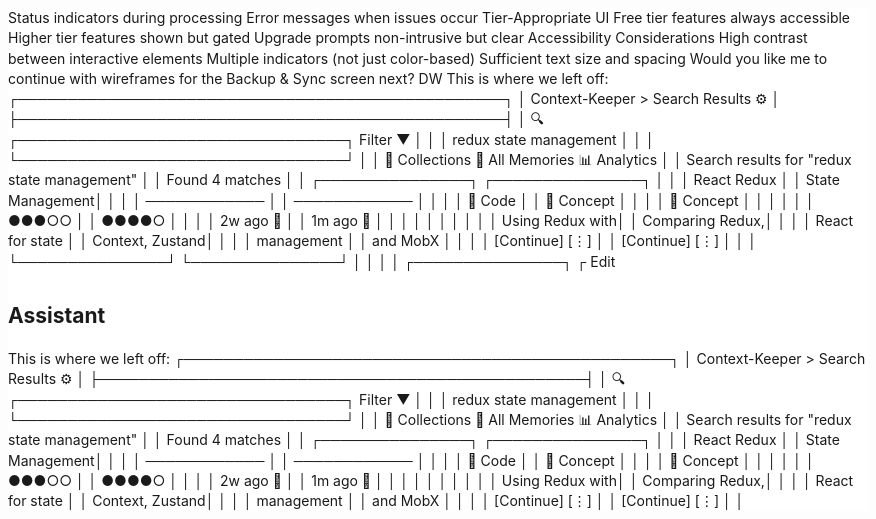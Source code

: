 Status indicators during processing
Error messages when issues occur
Tier-Appropriate UI
Free tier features always accessible
Higher tier features shown but gated
Upgrade prompts non-intrusive but clear
Accessibility Considerations
High contrast between interactive elements
Multiple indicators (not just color-based)
Sufficient text size and spacing
Would you like me to continue with wireframes for the Backup & Sync screen next?
DW
This is where we left off:
┌─────────────────────────────────────────────────┐
│  Context-Keeper > Search Results            ⚙️  │
├─────────────────────────────────────────────────┤
│  🔍 ┌─────────────────────────────────┐ Filter ▼ │
│     │ redux state management           │         │
│     └─────────────────────────────────┘         │
│  📂 Collections    📅 All Memories   📊 Analytics │
│  Search results for "redux state management"     │
│  Found 4 matches                                 │
│  ┌───────────────┐  ┌───────────────┐           │
│  │ React Redux   │  │ State Management│         │
│  │ ────────────  │  │ ────────────  │           │
│  │ 📘 Code       │  │ 📝 Concept    │           │
│  │ 📝 Concept    │  │               │           │
│  │ ●●●○○         │  │ ●●●●○         │           │
│  │ 2w ago    📍  │  │ 1m ago    📍  │           │
│  │               │  │               │           │
│  │ Using Redux with│ │ Comparing Redux,│        │
│  │ React for state │ │ Context, Zustand│        │
│  │ management    │  │ and MobX      │           │
│  │ [Continue] [⋮] │  │ [Continue] [⋮] │         │
│  └───────────────┘  └───────────────┘           │
│                                                 │
│  ┌───────────────┐  ┌
Edit

## Assistant

This is where we left off:
┌─────────────────────────────────────────────────┐
│  Context-Keeper > Search Results            ⚙️  │
├─────────────────────────────────────────────────┤
│  🔍 ┌─────────────────────────────────┐ Filter ▼ │
│     │ redux state management           │         │
│     └─────────────────────────────────┘         │
│  📂 Collections    📅 All Memories   📊 Analytics │
│  Search results for "redux state management"     │
│  Found 4 matches                                 │
│  ┌───────────────┐  ┌───────────────┐           │
│  │ React Redux   │  │ State Management│         │
│  │ ────────────  │  │ ────────────  │           │
│  │ 📘 Code       │  │ 📝 Concept    │           │
│  │ 📝 Concept    │  │               │           │
│  │ ●●●○○         │  │ ●●●●○         │           │
│  │ 2w ago    📍  │  │ 1m ago    📍  │           │
│  │               │  │               │           │
│  │ Using Redux with│ │ Comparing Redux,│        │
│  │ React for state │ │ Context, Zustand│        │
│  │ management    │  │ and MobX      │           │
│  │ [Continue] [⋮] │  │ [Continue] [⋮] │         │